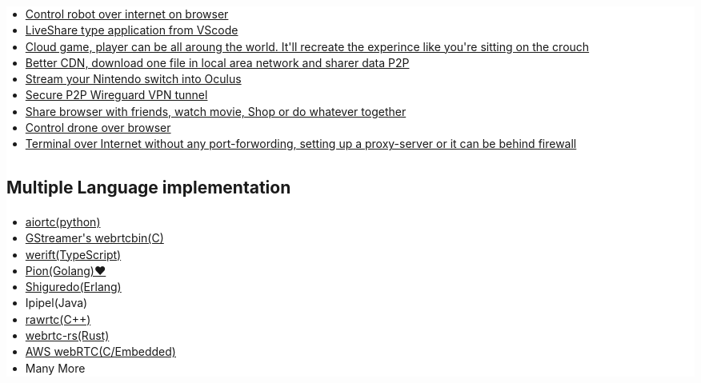 - [Control robot over internet on browser](https://help.formant.io/en_US/98620-working-in-formant/teleoperate-your-robot)
- [LiveShare type application from VScode](https://github.com/rtctunnel/rtctunnel)
- [Cloud game, player can be all aroung the world. It'll recreate the experince like you're sitting on the crouch](https://piepacker.com/)
- [Better CDN, download one file in local area network and sharer data P2P](https://strivecast.com/)
- [Stream your Nintendo switch into Oculus](https://github.com/mzyy94/ns-remote)
- [Secure P2P Wireguard VPN tunnel](https://github.com/wiretrustee/wiretrustee)
- [Share browser with friends, watch movie, Shop or do whatever together](https://github.com/nurdism/neko)
- [Control drone over browser](https://github.com/Ragnar-H/TelloGo)
- [Terminal over Internet without any port-forwording, setting up a proxy-server or it can be behind firewall](https://github.com/maxmcd/webtty)

## Multiple Language implementation

- [aiortc(python)](https://github.com/aiortc/aiortc)
- [GStreamer's webrtcbin(C)](https://gstreamer.freedesktop.org/documentation/webrtc/index.html?gi-language=c)
- [werift(TypeScript)](https://github.com/shinyoshiaki/werift-webrtc)
- [Pion(Golang)❤](https://github.com/pion/)
- [Shiguredo(Erlang)](https://github.com/shiguredo)
- Ipipel(Java)
- [rawrtc(C++)](https://github.com/rawrtc/rawrtc)
- [webrtc-rs(Rust)](https://github.com/webrtc-rs/webrtc)
- [AWS webRTC(C/Embedded)](https://github.com/awslabs/amazon-kinesis-video-streams-webrtc-sdk-c)
- Many More

